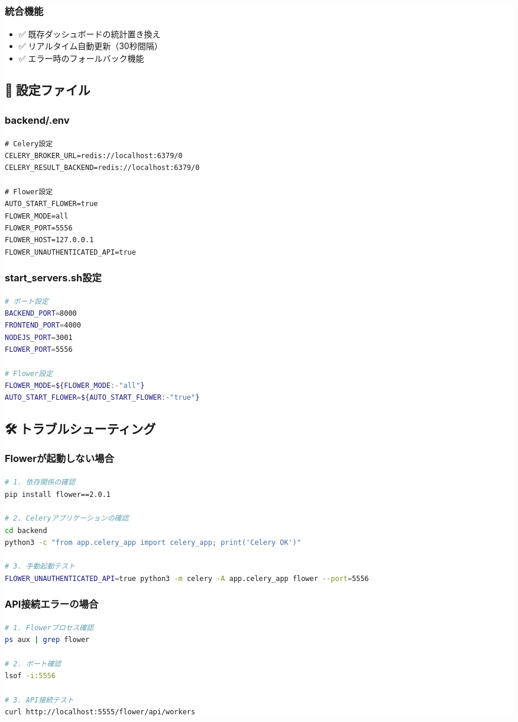 ### **統合機能**
- ✅ 既存ダッシュボードの統計置き換え
- ✅ リアルタイム自動更新（30秒間隔）
- ✅ エラー時のフォールバック機能

## 🔧 **設定ファイル**

### **backend/.env**
```env
# Celery設定
CELERY_BROKER_URL=redis://localhost:6379/0
CELERY_RESULT_BACKEND=redis://localhost:6379/0

# Flower設定
AUTO_START_FLOWER=true
FLOWER_MODE=all
FLOWER_PORT=5556
FLOWER_HOST=127.0.0.1
FLOWER_UNAUTHENTICATED_API=true
```

### **start_servers.sh設定**
```bash
# ポート設定
BACKEND_PORT=8000
FRONTEND_PORT=4000
NODEJS_PORT=3001
FLOWER_PORT=5556

# Flower設定
FLOWER_MODE=${FLOWER_MODE:-"all"}
AUTO_START_FLOWER=${AUTO_START_FLOWER:-"true"}
```

## 🛠️ **トラブルシューティング**

### **Flowerが起動しない場合**
```bash
# 1. 依存関係の確認
pip install flower==2.0.1

# 2. Celeryアプリケーションの確認
cd backend
python3 -c "from app.celery_app import celery_app; print('Celery OK')"

# 3. 手動起動テスト
FLOWER_UNAUTHENTICATED_API=true python3 -m celery -A app.celery_app flower --port=5556
```

### **API接続エラーの場合**
```bash
# 1. Flowerプロセス確認
ps aux | grep flower

# 2. ポート確認
lsof -i:5556

# 3. API接続テスト
curl http://localhost:5555/flower/api/workers
```
